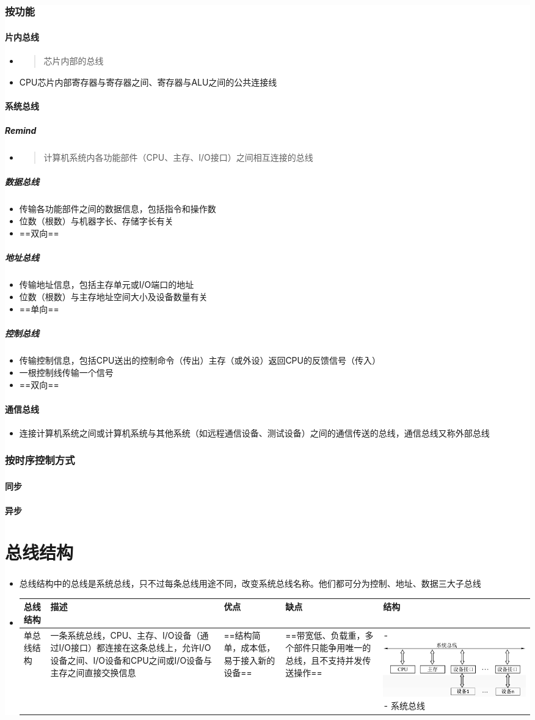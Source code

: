 ### 按功能

#### 片内总线

- > 芯片内部的总线

- CPU芯片内部寄存器与寄存器之间、寄存器与ALU之间的公共连接线

#### 系统总线

##### Remind

- > 计算机系统内各功能部件（CPU、主存、I/O接口）之间相互连接的总线

##### 数据总线

- 传输各功能部件之间的数据信息，包括指令和操作数
- 位数（根数）与机器字长、存储字长有关
- ==双向==

##### 地址总线

- 传输地址信息，包括主存单元或I/O端口的地址
- 位数（根数）与主存地址空间大小及设备数量有关
- ==单向==

##### 控制总线

- 传输控制信息，包括CPU送出的控制命令（传出）主存（或外设）返回CPU的反馈信号（传入）
- 一根控制线传输一个信号
- ==双向==

#### 通信总线

- 连接计算机系统之间或计算机系统与其他系统（如远程通信设备、测试设备）之间的通信传送的总线，通信总线又称外部总线

### 按时序控制方式

#### 同步

#### 异步

# 总线结构

- 总线结构中的总线是系统总线，只不过每条总线用途不同，改变系统总线名称。他们都可分为控制、地址、数据三大子总线
- | 总线结构   | 描述                                                         | 优点                                                         | 缺点                                                         | 结构                                                         |
  | ---------- | ------------------------------------------------------------ | ------------------------------------------------------------ | ------------------------------------------------------------ | ------------------------------------------------------------ |
  | 单总线结构 | 一条系统总线，CPU、主存、I/O设备（通过I/O接口）都连接在这条总线上，允许I/O设备之间、I/O设备和CPU之间或I/O设备与主存之间直接交换信息 | ==结构简单，成本低，易于接入新的设备==                       | ==带宽低、负载重，多个部件只能争用唯一的总线，且不支持并发传送操作== | - ![image-20250413143253215](./resource/image-20250413143253215.png)<br />- 系统总线 |